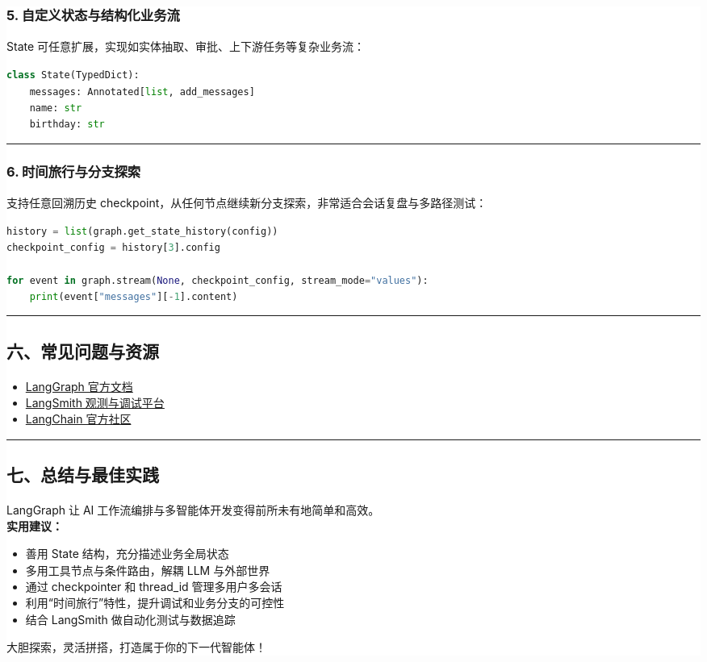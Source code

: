 
### 5. 自定义状态与结构化业务流

State 可任意扩展，实现如实体抽取、审批、上下游任务等复杂业务流：

```python
class State(TypedDict):
    messages: Annotated[list, add_messages]
    name: str
    birthday: str
```

---

### 6. 时间旅行与分支探索

支持任意回溯历史 checkpoint，从任何节点继续新分支探索，非常适合会话复盘与多路径测试：

```python
history = list(graph.get_state_history(config))
checkpoint_config = history[3].config

for event in graph.stream(None, checkpoint_config, stream_mode="values"):
    print(event["messages"][-1].content)
```

---

## 六、常见问题与资源

- [LangGraph 官方文档](https://langchain-ai.github.io/langgraph/)
- [LangSmith 观测与调试平台](https://smith.langchain.com/)
- [LangChain 官方社区](https://github.com/langchain-ai/langchain)

---

## 七、总结与最佳实践

LangGraph 让 AI 工作流编排与多智能体开发变得前所未有地简单和高效。  
**实用建议：**
- 善用 State 结构，充分描述业务全局状态
- 多用工具节点与条件路由，解耦 LLM 与外部世界
- 通过 checkpointer 和 thread_id 管理多用户多会话
- 利用“时间旅行”特性，提升调试和业务分支的可控性
- 结合 LangSmith 做自动化测试与数据追踪

大胆探索，灵活拼搭，打造属于你的下一代智能体！